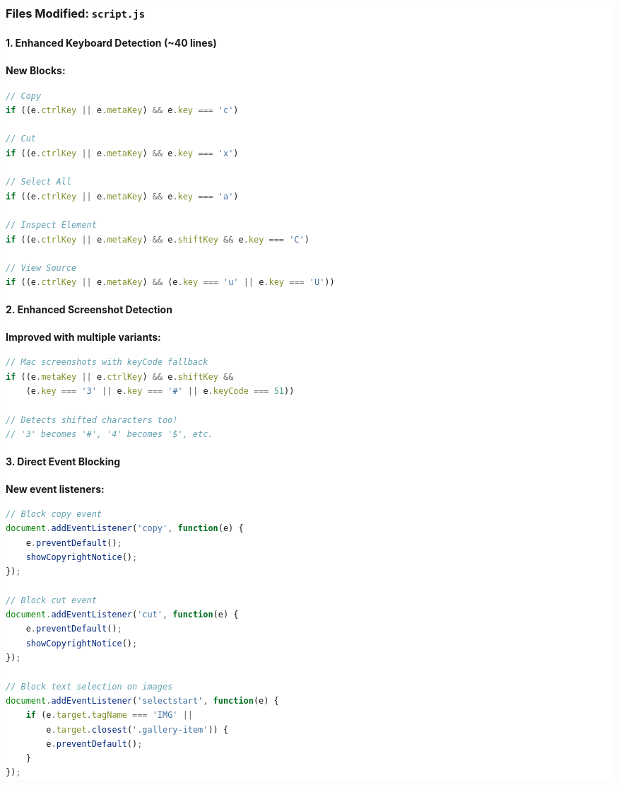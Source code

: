 ### Files Modified: `script.js`

#### 1. Enhanced Keyboard Detection (~40 lines)
**New Blocks:**
```javascript
// Copy
if ((e.ctrlKey || e.metaKey) && e.key === 'c')

// Cut
if ((e.ctrlKey || e.metaKey) && e.key === 'x')

// Select All
if ((e.ctrlKey || e.metaKey) && e.key === 'a')

// Inspect Element
if ((e.ctrlKey || e.metaKey) && e.shiftKey && e.key === 'C')

// View Source
if ((e.ctrlKey || e.metaKey) && (e.key === 'u' || e.key === 'U'))
```

#### 2. Enhanced Screenshot Detection
**Improved with multiple variants:**
```javascript
// Mac screenshots with keyCode fallback
if ((e.metaKey || e.ctrlKey) && e.shiftKey && 
    (e.key === '3' || e.key === '#' || e.keyCode === 51))

// Detects shifted characters too!
// '3' becomes '#', '4' becomes '$', etc.
```

#### 3. Direct Event Blocking
**New event listeners:**
```javascript
// Block copy event
document.addEventListener('copy', function(e) {
    e.preventDefault();
    showCopyrightNotice();
});

// Block cut event
document.addEventListener('cut', function(e) {
    e.preventDefault();
    showCopyrightNotice();
});

// Block text selection on images
document.addEventListener('selectstart', function(e) {
    if (e.target.tagName === 'IMG' || 
        e.target.closest('.gallery-item')) {
        e.preventDefault();
    }
});
```
